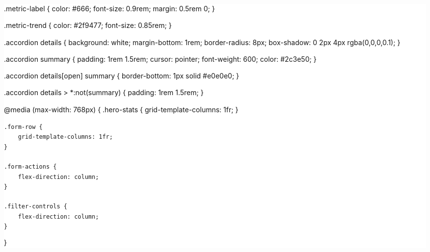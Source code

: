 .metric-label {
    color: #666;
    font-size: 0.9rem;
    margin: 0.5rem 0;
}

.metric-trend {
    color: #2f9477;
    font-size: 0.85rem;
}

.accordion details {
    background: white;
    margin-bottom: 1rem;
    border-radius: 8px;
    box-shadow: 0 2px 4px rgba(0,0,0,0.1);
}

.accordion summary {
    padding: 1rem 1.5rem;
    cursor: pointer;
    font-weight: 600;
    color: #2c3e50;
}

.accordion details[open] summary {
    border-bottom: 1px solid #e0e0e0;
}

.accordion details > *:not(summary) {
    padding: 1rem 1.5rem;
}

@media (max-width: 768px) {
    .hero-stats {
        grid-template-columns: 1fr;
    }
    
    .form-row {
        grid-template-columns: 1fr;
    }
    
    .form-actions {
        flex-direction: column;
    }
    
    .filter-controls {
        flex-direction: column;
    }
}
</style>

<script>
document.addEventListener('DOMContentLoaded', function() {
    // Form validation
    const form = document.getElementById('llm-evaluation-form');
    if (form) {
        form.addEventListener('submit', function(e) {
            e.preventDefault();
            